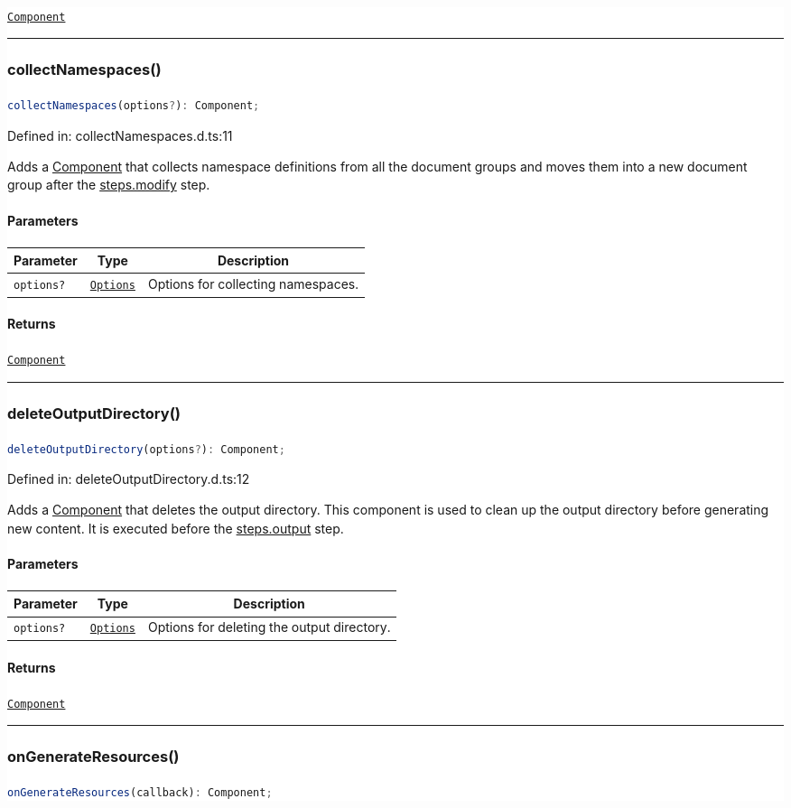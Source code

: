 [`Component`](Component.md)

***

### collectNamespaces()

```ts
collectNamespaces(options?): Component;
```

Defined in: collectNamespaces.d.ts:11

Adds a [Component](Component.md) that collects namespace definitions from all
the document groups and moves them into a new document group after the [steps.modify](../variables/steps.modify.md) step.

#### Parameters

| Parameter | Type | Description |
| ------ | ------ | ------ |
| `options?` | [`Options`](collectNamespaces.Options.md) | Options for collecting namespaces. |

#### Returns

[`Component`](Component.md)

***

### deleteOutputDirectory()

```ts
deleteOutputDirectory(options?): Component;
```

Defined in: deleteOutputDirectory.d.ts:12

Adds a [Component](Component.md) that deletes the output directory.
This component is used to clean up the output directory before generating new content.
It is executed before the [steps.output](../variables/steps.output.md) step.

#### Parameters

| Parameter | Type | Description |
| ------ | ------ | ------ |
| `options?` | [`Options`](deleteOutputDirectory.Options.md) | Options for deleting the output directory. |

#### Returns

[`Component`](Component.md)

***

### onGenerateResources()

```ts
onGenerateResources(callback): Component;
```
